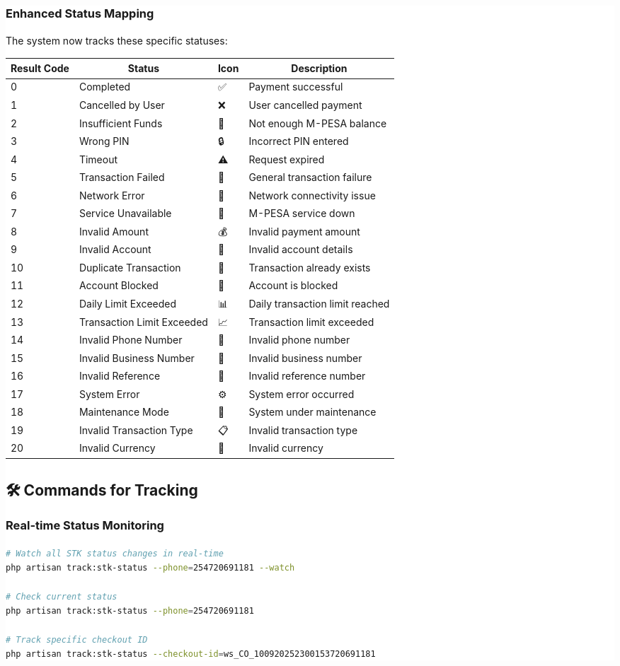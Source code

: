 ### **Enhanced Status Mapping**
The system now tracks these specific statuses:

| Result Code | Status | Icon | Description |
|-------------|--------|------|-------------|
| 0 | Completed | ✅ | Payment successful |
| 1 | Cancelled by User | ❌ | User cancelled payment |
| 2 | Insufficient Funds | 💸 | Not enough M-PESA balance |
| 3 | Wrong PIN | 🔒 | Incorrect PIN entered |
| 4 | Timeout | ⚠️ | Request expired |
| 5 | Transaction Failed | 🚫 | General transaction failure |
| 6 | Network Error | 📡 | Network connectivity issue |
| 7 | Service Unavailable | 🔧 | M-PESA service down |
| 8 | Invalid Amount | 💰 | Invalid payment amount |
| 9 | Invalid Account | 👤 | Invalid account details |
| 10 | Duplicate Transaction | 🔄 | Transaction already exists |
| 11 | Account Blocked | 🚫 | Account is blocked |
| 12 | Daily Limit Exceeded | 📊 | Daily transaction limit reached |
| 13 | Transaction Limit Exceeded | 📈 | Transaction limit exceeded |
| 14 | Invalid Phone Number | 📱 | Invalid phone number |
| 15 | Invalid Business Number | 🏢 | Invalid business number |
| 16 | Invalid Reference | 📝 | Invalid reference number |
| 17 | System Error | ⚙️ | System error occurred |
| 18 | Maintenance Mode | 🔧 | System under maintenance |
| 19 | Invalid Transaction Type | 📋 | Invalid transaction type |
| 20 | Invalid Currency | 💱 | Invalid currency |

## 🛠️ **Commands for Tracking**

### **Real-time Status Monitoring**
```bash
# Watch all STK status changes in real-time
php artisan track:stk-status --phone=254720691181 --watch

# Check current status
php artisan track:stk-status --phone=254720691181

# Track specific checkout ID
php artisan track:stk-status --checkout-id=ws_CO_100920252300153720691181
```
